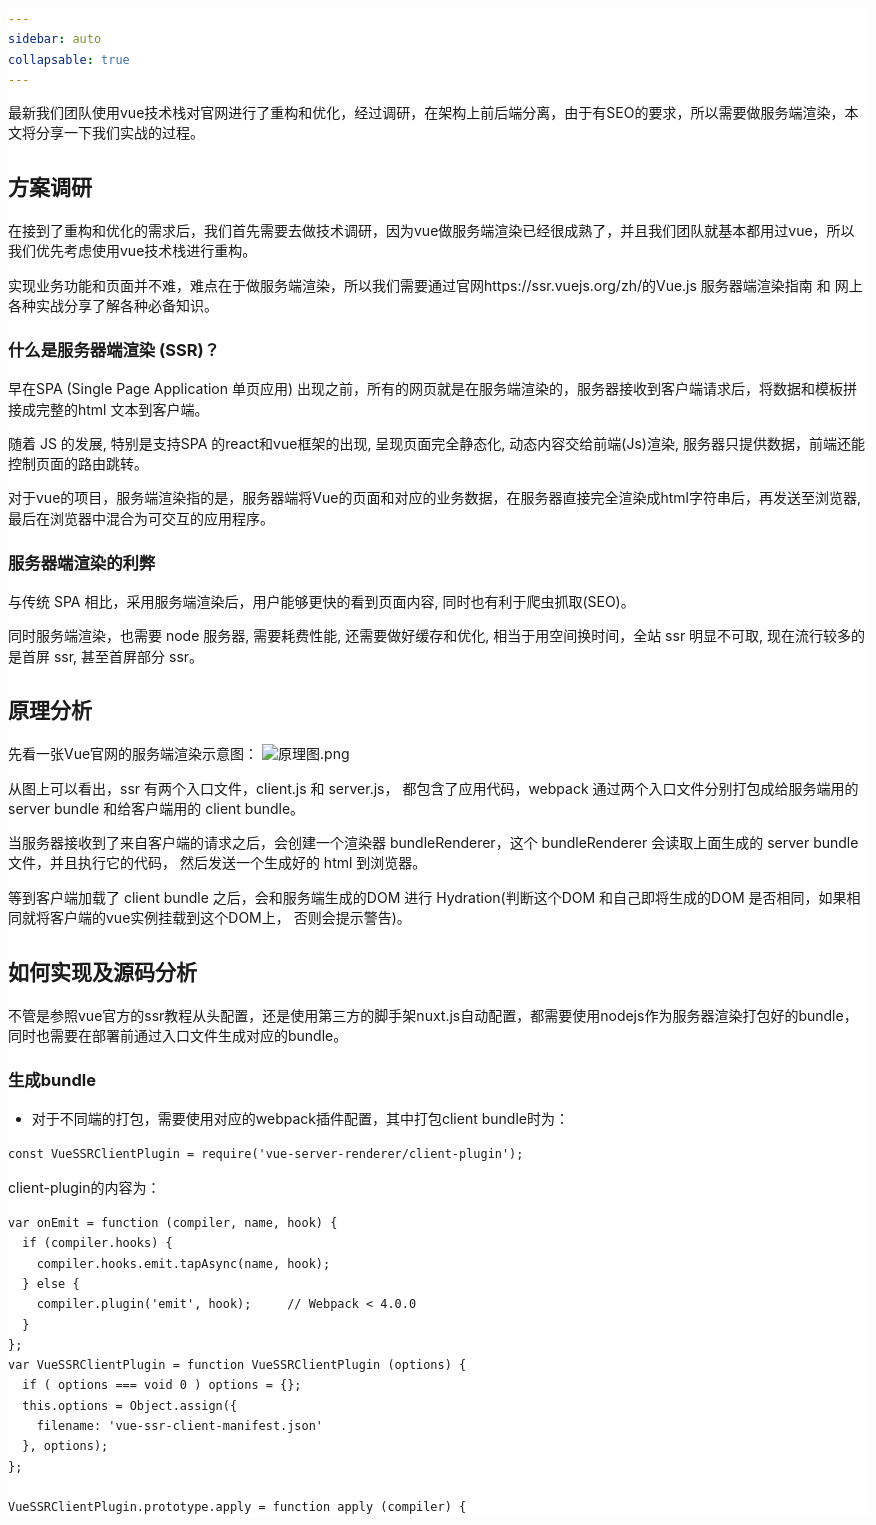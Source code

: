 ```yaml
---
sidebar: auto
collapsable: true
---
```

最新我们团队使用vue技术栈对官网进行了重构和优化，经过调研，在架构上前后端分离，由于有SEO的要求，所以需要做服务端渲染，本文将分享一下我们实战的过程。

## 方案调研
在接到了重构和优化的需求后，我们首先需要去做技术调研，因为vue做服务端渲染已经很成熟了，并且我们团队就基本都用过vue，所以我们优先考虑使用vue技术栈进行重构。

实现业务功能和页面并不难，难点在于做服务端渲染，所以我们需要通过官网https://ssr.vuejs.org/zh/的Vue.js 服务器端渲染指南 和 网上各种实战分享了解各种必备知识。

### 什么是服务器端渲染 (SSR)？
早在SPA (Single Page Application 单页应用) 出现之前，所有的网页就是在服务端渲染的，服务器接收到客户端请求后，将数据和模板拼接成完整的html 文本到客户端。 

随着 JS 的发展, 特别是支持SPA 的react和vue框架的出现, 呈现页面完全静态化, 动态内容交给前端(Js)渲染, 服务器只提供数据，前端还能控制页面的路由跳转。

对于vue的项目，服务端渲染指的是，服务器端将Vue的页面和对应的业务数据，在服务器直接完全渲染成html字符串后，再发送至浏览器, 最后在浏览器中混合为可交互的应用程序。

### 服务器端渲染的利弊
与传统 SPA 相比，采用服务端渲染后，用户能够更快的看到页面内容, 同时也有利于爬虫抓取(SEO)。

同时服务端渲染，也需要 node 服务器, 需要耗费性能, 还需要做好缓存和优化, 相当于用空间换时间，全站 ssr 明显不可取, 现在流行较多的是首屏 ssr, 甚至首屏部分 ssr。

## 原理分析
先看一张Vue官网的服务端渲染示意图：
![原理图.png](/blog/img/ssr.png)

从图上可以看出，ssr 有两个入口文件，client.js 和 server.js， 都包含了应用代码，webpack 通过两个入口文件分别打包成给服务端用的 server bundle 和给客户端用的 client bundle。

当服务器接收到了来自客户端的请求之后，会创建一个渲染器 bundleRenderer，这个 bundleRenderer 会读取上面生成的 server bundle 文件，并且执行它的代码， 然后发送一个生成好的 html 到浏览器。

等到客户端加载了 client bundle 之后，会和服务端生成的DOM 进行 Hydration(判断这个DOM 和自己即将生成的DOM 是否相同，如果相同就将客户端的vue实例挂载到这个DOM上， 否则会提示警告)。

## 如何实现及源码分析
不管是参照vue官方的ssr教程从头配置，还是使用第三方的脚手架nuxt.js自动配置，都需要使用nodejs作为服务器渲染打包好的bundle，同时也需要在部署前通过入口文件生成对应的bundle。

### 生成bundle
- 对于不同端的打包，需要使用对应的webpack插件配置，其中打包client bundle时为：
```
const VueSSRClientPlugin = require('vue-server-renderer/client-plugin');
```
client-plugin的内容为：
```
var onEmit = function (compiler, name, hook) {
  if (compiler.hooks) {
    compiler.hooks.emit.tapAsync(name, hook);
  } else {
    compiler.plugin('emit', hook);     // Webpack < 4.0.0
  }
};
var VueSSRClientPlugin = function VueSSRClientPlugin (options) {
  if ( options === void 0 ) options = {};
  this.options = Object.assign({
    filename: 'vue-ssr-client-manifest.json'
  }, options);
};

VueSSRClientPlugin.prototype.apply = function apply (compiler) {
```